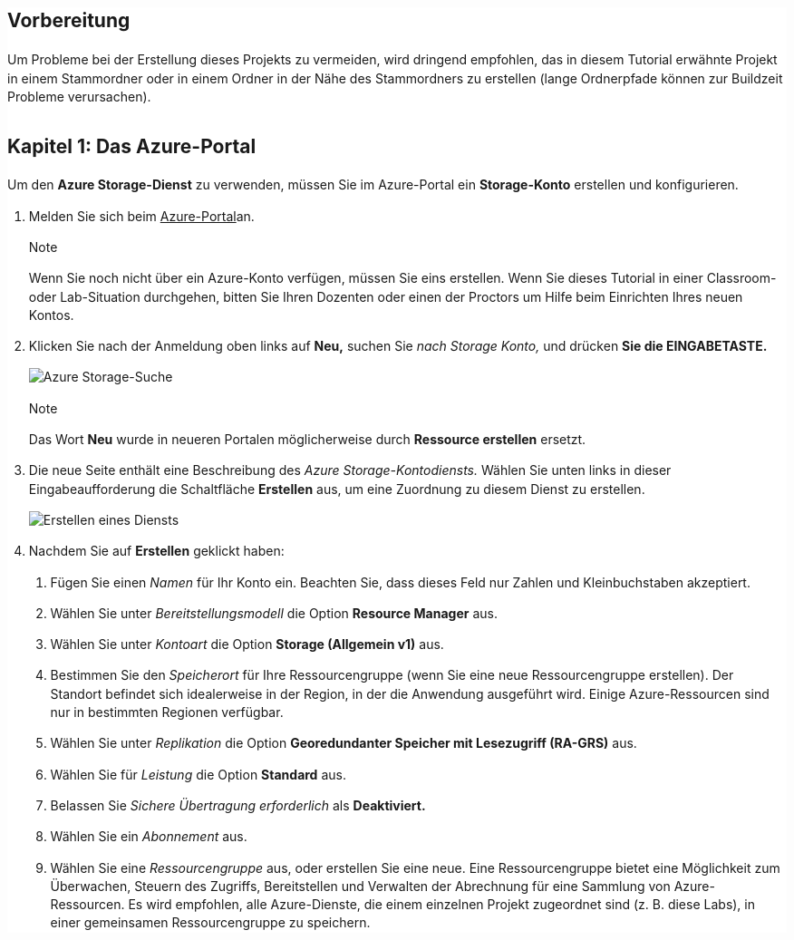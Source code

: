 ## <a name="before-you-start"></a>Vorbereitung

Um Probleme bei der Erstellung dieses Projekts zu vermeiden, wird dringend empfohlen, das in diesem Tutorial erwähnte Projekt in einem Stammordner oder in einem Ordner in der Nähe des Stammordners zu erstellen (lange Ordnerpfade können zur Buildzeit Probleme verursachen).

## <a name="chapter-1---the-azure-portal"></a>Kapitel 1: Das Azure-Portal

Um den **Azure Storage-Dienst** zu verwenden, müssen Sie im Azure-Portal ein **Storage-Konto** erstellen und konfigurieren.

1.  Melden Sie sich beim  [Azure-Portal](https://portal.azure.com)an.

    > [!NOTE]
    > Wenn Sie noch nicht über ein Azure-Konto verfügen, müssen Sie eins erstellen. Wenn Sie dieses Tutorial in einer Classroom- oder Lab-Situation durchgehen, bitten Sie Ihren Dozenten oder einen der Proctors um Hilfe beim Einrichten Ihres neuen Kontos.

2.  Klicken Sie nach der Anmeldung oben links auf **Neu,** suchen Sie *nach Storage Konto,* und drücken **Sie die EINGABETASTE.**

    ![Azure Storage-Suche](images/AzureLabs-Lab5-01.png)

    > [!NOTE]
    > Das Wort **Neu** wurde in neueren Portalen möglicherweise durch **Ressource erstellen** ersetzt.

3.  Die neue Seite enthält eine Beschreibung des *Azure Storage-Kontodiensts.* Wählen Sie unten links in dieser Eingabeaufforderung die Schaltfläche **Erstellen** aus, um eine Zuordnung zu diesem Dienst zu erstellen.

    ![Erstellen eines Diensts](images/AzureLabs-Lab5-02.png)

4.  Nachdem Sie auf **Erstellen** geklickt haben:

    1.  Fügen Sie einen *Namen* für Ihr Konto ein. Beachten Sie, dass dieses Feld nur Zahlen und Kleinbuchstaben akzeptiert.

    2.  Wählen Sie unter *Bereitstellungsmodell* die Option **Resource Manager** aus.

    3.  Wählen Sie unter *Kontoart* die Option **Storage (Allgemein v1)** aus.

    4.  Bestimmen Sie den *Speicherort* für Ihre Ressourcengruppe (wenn Sie eine neue Ressourcengruppe erstellen). Der Standort befindet sich idealerweise in der Region, in der die Anwendung ausgeführt wird. Einige Azure-Ressourcen sind nur in bestimmten Regionen verfügbar.

    5.  Wählen Sie unter *Replikation* die Option **Georedundanter Speicher mit Lesezugriff (RA-GRS)** aus.

    6.  Wählen Sie für *Leistung* die Option **Standard** aus.

    7.  Belassen Sie *Sichere Übertragung erforderlich* als **Deaktiviert.**

    8.  Wählen Sie ein *Abonnement* aus.

    9. Wählen Sie eine *Ressourcengruppe* aus, oder erstellen Sie eine neue. Eine Ressourcengruppe bietet eine Möglichkeit zum Überwachen, Steuern des Zugriffs, Bereitstellen und Verwalten der Abrechnung für eine Sammlung von Azure-Ressourcen. Es wird empfohlen, alle Azure-Dienste, die einem einzelnen Projekt zugeordnet sind (z. B. diese Labs), in einer gemeinsamen Ressourcengruppe zu speichern. 
